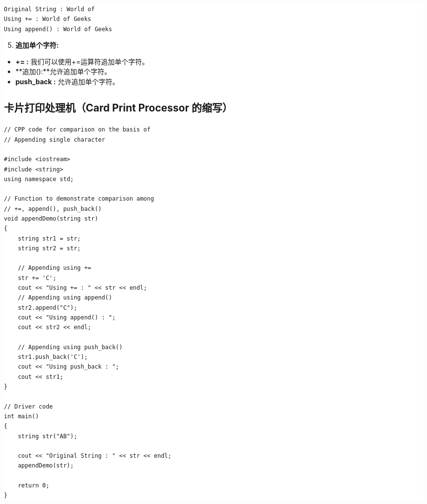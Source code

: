 ```
Original String : World of 
Using += : World of Geeks
Using append() : World of Geeks
```

5) **追加单个字符:**

*   **+= :** 我们可以使用+=运算符追加单个字符。
*   **追加():**允许追加单个字符。
*   **push_back :** 允许追加单个字符。

## 卡片打印处理机（Card Print Processor 的缩写）

```
// CPP code for comparison on the basis of
// Appending single character

#include <iostream>
#include <string>
using namespace std;

// Function to demonstrate comparison among
// +=, append(), push_back()
void appendDemo(string str)
{
    string str1 = str;
    string str2 = str;

    // Appending using +=
    str += 'C';
    cout << "Using += : " << str << endl;
    // Appending using append()
    str2.append("C");
    cout << "Using append() : ";
    cout << str2 << endl;

    // Appending using push_back()
    str1.push_back('C');
    cout << "Using push_back : ";
    cout << str1;
}

// Driver code
int main()
{
    string str("AB");

    cout << "Original String : " << str << endl;
    appendDemo(str);

    return 0;
}
```

